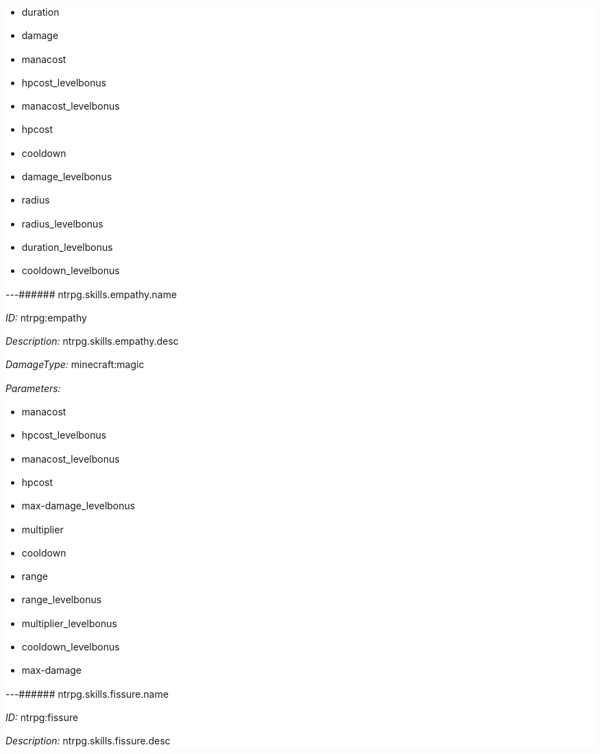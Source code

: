    * duration

   * damage

   * manacost

   * hpcost_levelbonus

   * manacost_levelbonus

   * hpcost

   * cooldown

   * damage_levelbonus

   * radius

   * radius_levelbonus

   * duration_levelbonus

   * cooldown_levelbonus



---###### ntrpg.skills.empathy.name

*ID:* ntrpg:empathy

*Description:* ntrpg.skills.empathy.desc

*DamageType:* minecraft:magic

*Parameters:*

   * manacost

   * hpcost_levelbonus

   * manacost_levelbonus

   * hpcost

   * max-damage_levelbonus

   * multiplier

   * cooldown

   * range

   * range_levelbonus

   * multiplier_levelbonus

   * cooldown_levelbonus

   * max-damage



---###### ntrpg.skills.fissure.name

*ID:* ntrpg:fissure

*Description:* ntrpg.skills.fissure.desc
